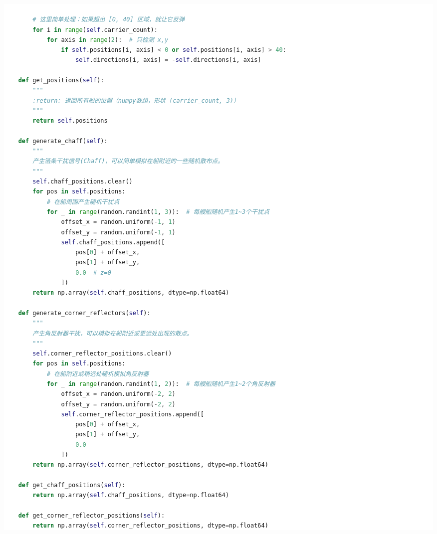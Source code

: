 ```python

        # 这里简单处理：如果超出 [0, 40] 区域，就让它反弹
        for i in range(self.carrier_count):
            for axis in range(2):  # 只检测 x,y
                if self.positions[i, axis] < 0 or self.positions[i, axis] > 40:
                    self.directions[i, axis] = -self.directions[i, axis]

    def get_positions(self):
        """
        :return: 返回所有船的位置（numpy数组，形状 (carrier_count, 3)）
        """
        return self.positions

    def generate_chaff(self):
        """
        产生箔条干扰信号(Chaff)，可以简单模拟在船附近的一些随机散布点。
        """
        self.chaff_positions.clear()
        for pos in self.positions:
            # 在船周围产生随机干扰点
            for _ in range(random.randint(1, 3)):  # 每艘船随机产生1~3个干扰点
                offset_x = random.uniform(-1, 1)
                offset_y = random.uniform(-1, 1)
                self.chaff_positions.append([
                    pos[0] + offset_x,
                    pos[1] + offset_y,
                    0.0  # z=0
                ])
        return np.array(self.chaff_positions, dtype=np.float64)

    def generate_corner_reflectors(self):
        """
        产生角反射器干扰，可以模拟在船附近或更远处出现的散点。
        """
        self.corner_reflector_positions.clear()
        for pos in self.positions:
            # 在船附近或稍远处随机模拟角反射器
            for _ in range(random.randint(1, 2)):  # 每艘船随机产生1~2个角反射器
                offset_x = random.uniform(-2, 2)
                offset_y = random.uniform(-2, 2)
                self.corner_reflector_positions.append([
                    pos[0] + offset_x,
                    pos[1] + offset_y,
                    0.0
                ])
        return np.array(self.corner_reflector_positions, dtype=np.float64)

    def get_chaff_positions(self):
        return np.array(self.chaff_positions, dtype=np.float64)

    def get_corner_reflector_positions(self):
        return np.array(self.corner_reflector_positions, dtype=np.float64)
```
